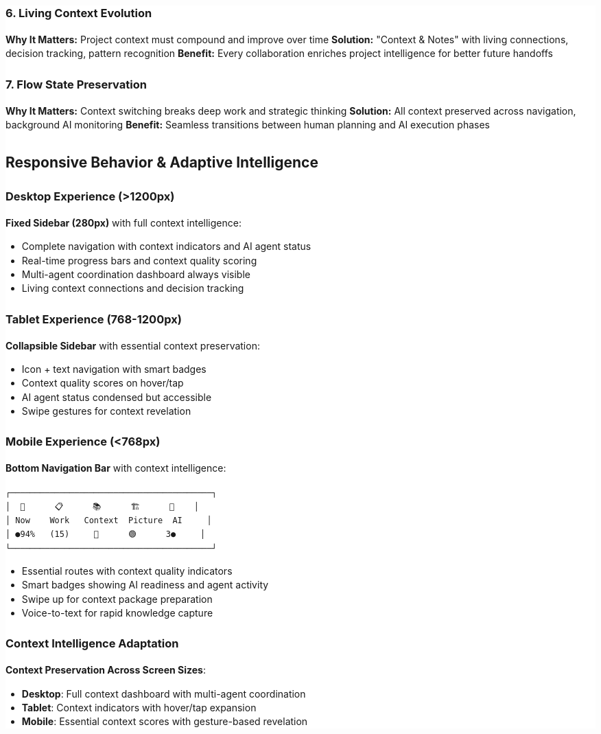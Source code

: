 ### 6. Living Context Evolution

**Why It Matters:** Project context must compound and improve over time
**Solution:** "Context & Notes" with living connections, decision tracking, pattern recognition
**Benefit:** Every collaboration enriches project intelligence for better future handoffs

### 7. Flow State Preservation

**Why It Matters:** Context switching breaks deep work and strategic thinking
**Solution:** All context preserved across navigation, background AI monitoring
**Benefit:** Seamless transitions between human planning and AI execution phases

## Responsive Behavior & Adaptive Intelligence

### Desktop Experience (>1200px)

**Fixed Sidebar (280px)** with full context intelligence:

- Complete navigation with context indicators and AI agent status
- Real-time progress bars and context quality scoring
- Multi-agent coordination dashboard always visible
- Living context connections and decision tracking

### Tablet Experience (768-1200px)

**Collapsible Sidebar** with essential context preservation:

- Icon + text navigation with smart badges
- Context quality scores on hover/tap
- AI agent status condensed but accessible
- Swipe gestures for context revelation

### Mobile Experience (<768px)

**Bottom Navigation Bar** with context intelligence:

```
┌─────────────────────────────────────────┐
│  🎯      📋      📚      🏗️      🤖    │
│ Now    Work   Context  Picture  AI     │
│ ●94%   (15)     🔗      🟢      3●     │
└─────────────────────────────────────────┘
```

- Essential routes with context quality indicators
- Smart badges showing AI readiness and agent activity
- Swipe up for context package preparation
- Voice-to-text for rapid knowledge capture

### Context Intelligence Adaptation

**Context Preservation Across Screen Sizes**:

- **Desktop**: Full context dashboard with multi-agent coordination
- **Tablet**: Context indicators with hover/tap expansion
- **Mobile**: Essential context scores with gesture-based revelation
